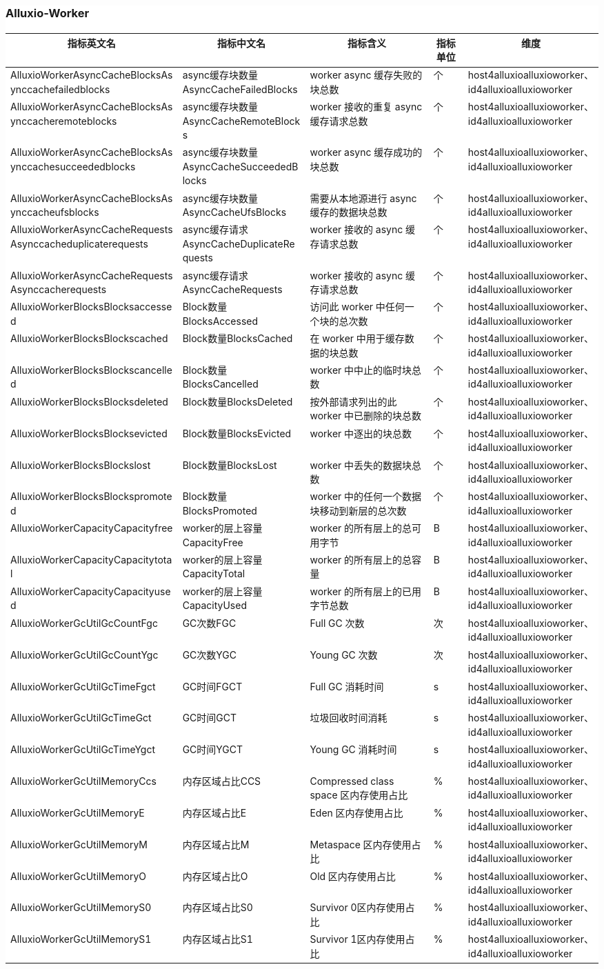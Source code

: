 ### Alluxio-Worker

| 指标英文名                                                 | 指标中文名                                | 指标含义                                    | 指标单位 | 维度                                               |
| ---------------------------------------------------------- | ----------------------------------------- | ------------------------------------------- | -------- | -------------------------------------------------- |
| AlluxioWorkerAsyncCacheBlocksAsynccachefailedblocks        | async缓存块数量AsyncCacheFailedBlocks    | worker async 缓存失败的块总数               | 个       | host4alluxioalluxioworker、id4alluxioalluxioworker |
| AlluxioWorkerAsyncCacheBlocksAsynccacheremoteblocks        | async缓存块数量AsyncCacheRemoteBlocks    | worker 接收的重复 async 缓存请求总数        | 个       | host4alluxioalluxioworker、id4alluxioalluxioworker |
| AlluxioWorkerAsyncCacheBlocksAsynccachesucceededblocks     | async缓存块数量AsyncCacheSucceededBlocks | worker async 缓存成功的块总数               | 个       | host4alluxioalluxioworker、id4alluxioalluxioworker |
| AlluxioWorkerAsyncCacheBlocksAsynccacheufsblocks           | async缓存块数量AsyncCacheUfsBlocks       | 需要从本地源进行 async 缓存的数据块总数     | 个       | host4alluxioalluxioworker、id4alluxioalluxioworker |
| AlluxioWorkerAsyncCacheRequestsAsynccacheduplicaterequests | async缓存请求AsyncCacheDuplicateRequests | worker 接收的 async 缓存请求总数            | 个       | host4alluxioalluxioworker、id4alluxioalluxioworker |
| AlluxioWorkerAsyncCacheRequestsAsynccacherequests          | async缓存请求AsyncCacheRequests          | worker 接收的 async 缓存请求总数            | 个       | host4alluxioalluxioworker、id4alluxioalluxioworker |
| AlluxioWorkerBlocksBlocksaccessed                          | Block数量BlocksAccessed                  | 访问此 worker 中任何一个块的总次数          | 个       | host4alluxioalluxioworker、id4alluxioalluxioworker |
| AlluxioWorkerBlocksBlockscached                            | Block数量BlocksCached                    | 在 worker 中用于缓存数据的块总数            | 个       | host4alluxioalluxioworker、id4alluxioalluxioworker |
| AlluxioWorkerBlocksBlockscancelled                         | Block数量BlocksCancelled                 | worker 中中止的临时块总数                   | 个       | host4alluxioalluxioworker、id4alluxioalluxioworker |
| AlluxioWorkerBlocksBlocksdeleted                           | Block数量BlocksDeleted                   | 按外部请求列出的此 worker 中已删除的块总数  | 个       | host4alluxioalluxioworker、id4alluxioalluxioworker |
| AlluxioWorkerBlocksBlocksevicted                           | Block数量BlocksEvicted                   | worker 中逐出的块总数                       | 个       | host4alluxioalluxioworker、id4alluxioalluxioworker |
| AlluxioWorkerBlocksBlockslost                              | Block数量BlocksLost                      | worker 中丢失的数据块总数                   | 个       | host4alluxioalluxioworker、id4alluxioalluxioworker |
| AlluxioWorkerBlocksBlockspromoted                          | Block数量BlocksPromoted                  | worker 中的任何一个数据块移动到新层的总次数 | 个       | host4alluxioalluxioworker、id4alluxioalluxioworker |
| AlluxioWorkerCapacityCapacityfree                          | worker的层上容量CapacityFree             | worker 的所有层上的总可用字节               | B        | host4alluxioalluxioworker、id4alluxioalluxioworker |
| AlluxioWorkerCapacityCapacitytotal                         | worker的层上容量CapacityTotal            | worker 的所有层上的总容量                   | B        | host4alluxioalluxioworker、id4alluxioalluxioworker |
| AlluxioWorkerCapacityCapacityused                          | worker的层上容量CapacityUsed             | worker 的所有层上的已用字节总数             | B        | host4alluxioalluxioworker、id4alluxioalluxioworker |
| AlluxioWorkerGcUtilGcCountFgc                              | GC次数FGC                                | Full GC 次数                                | 次       | host4alluxioalluxioworker、id4alluxioalluxioworker |
| AlluxioWorkerGcUtilGcCountYgc                              | GC次数YGC                                | Young GC 次数                               | 次       | host4alluxioalluxioworker、id4alluxioalluxioworker |
| AlluxioWorkerGcUtilGcTimeFgct                              | GC时间FGCT                               | Full GC 消耗时间                            | s        | host4alluxioalluxioworker、id4alluxioalluxioworker |
| AlluxioWorkerGcUtilGcTimeGct                               | GC时间GCT                                | 垃圾回收时间消耗                            | s        | host4alluxioalluxioworker、id4alluxioalluxioworker |
| AlluxioWorkerGcUtilGcTimeYgct                              | GC时间YGCT                               | Young GC 消耗时间                           | s        | host4alluxioalluxioworker、id4alluxioalluxioworker |
| AlluxioWorkerGcUtilMemoryCcs                               | 内存区域占比CCS                          | Compressed class space 区内存使用占比       | %        | host4alluxioalluxioworker、id4alluxioalluxioworker |
| AlluxioWorkerGcUtilMemoryE                                 | 内存区域占比E                            | Eden 区内存使用占比                         | %        | host4alluxioalluxioworker、id4alluxioalluxioworker |
| AlluxioWorkerGcUtilMemoryM                                 | 内存区域占比M                            | Metaspace 区内存使用占比                    | %        | host4alluxioalluxioworker、id4alluxioalluxioworker |
| AlluxioWorkerGcUtilMemoryO                                 | 内存区域占比O                            | Old 区内存使用占比                          | %        | host4alluxioalluxioworker、id4alluxioalluxioworker |
| AlluxioWorkerGcUtilMemoryS0                                | 内存区域占比S0                           | Survivor 0区内存使用占比                    | %        | host4alluxioalluxioworker、id4alluxioalluxioworker |
| AlluxioWorkerGcUtilMemoryS1                                | 内存区域占比S1                           | Survivor 1区内存使用占比                    | %        | host4alluxioalluxioworker、id4alluxioalluxioworker |
